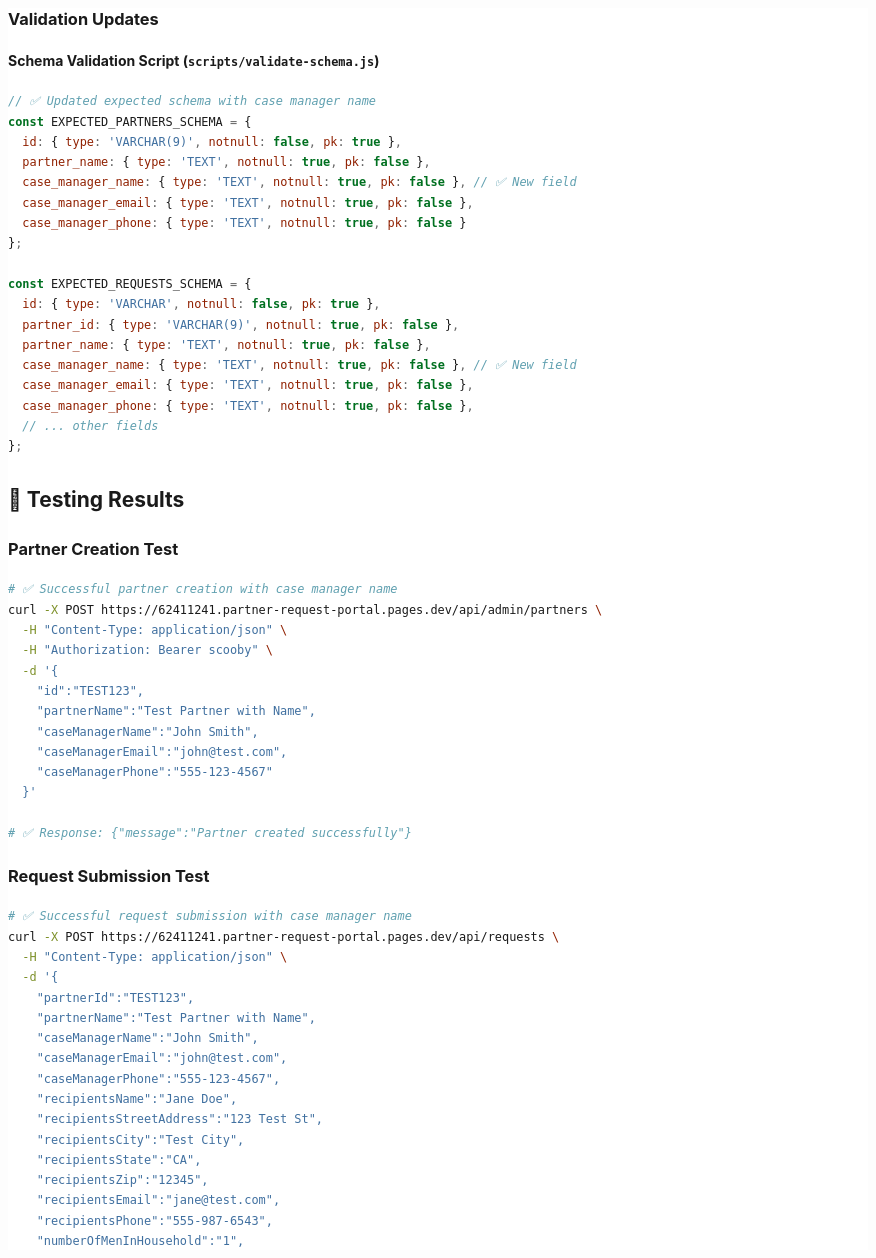 ### **Validation Updates**

#### **Schema Validation Script (`scripts/validate-schema.js`)**
```javascript
// ✅ Updated expected schema with case manager name
const EXPECTED_PARTNERS_SCHEMA = {
  id: { type: 'VARCHAR(9)', notnull: false, pk: true },
  partner_name: { type: 'TEXT', notnull: true, pk: false },
  case_manager_name: { type: 'TEXT', notnull: true, pk: false }, // ✅ New field
  case_manager_email: { type: 'TEXT', notnull: true, pk: false },
  case_manager_phone: { type: 'TEXT', notnull: true, pk: false }
};

const EXPECTED_REQUESTS_SCHEMA = {
  id: { type: 'VARCHAR', notnull: false, pk: true },
  partner_id: { type: 'VARCHAR(9)', notnull: true, pk: false },
  partner_name: { type: 'TEXT', notnull: true, pk: false },
  case_manager_name: { type: 'TEXT', notnull: true, pk: false }, // ✅ New field
  case_manager_email: { type: 'TEXT', notnull: true, pk: false },
  case_manager_phone: { type: 'TEXT', notnull: true, pk: false },
  // ... other fields
};
```

## 🧪 **Testing Results**

### **Partner Creation Test**
```bash
# ✅ Successful partner creation with case manager name
curl -X POST https://62411241.partner-request-portal.pages.dev/api/admin/partners \
  -H "Content-Type: application/json" \
  -H "Authorization: Bearer scooby" \
  -d '{
    "id":"TEST123",
    "partnerName":"Test Partner with Name",
    "caseManagerName":"John Smith",
    "caseManagerEmail":"john@test.com",
    "caseManagerPhone":"555-123-4567"
  }'

# ✅ Response: {"message":"Partner created successfully"}
```

### **Request Submission Test**
```bash
# ✅ Successful request submission with case manager name
curl -X POST https://62411241.partner-request-portal.pages.dev/api/requests \
  -H "Content-Type: application/json" \
  -d '{
    "partnerId":"TEST123",
    "partnerName":"Test Partner with Name",
    "caseManagerName":"John Smith",
    "caseManagerEmail":"john@test.com",
    "caseManagerPhone":"555-123-4567",
    "recipientsName":"Jane Doe",
    "recipientsStreetAddress":"123 Test St",
    "recipientsCity":"Test City",
    "recipientsState":"CA",
    "recipientsZip":"12345",
    "recipientsEmail":"jane@test.com",
    "recipientsPhone":"555-987-6543",
    "numberOfMenInHousehold":"1",
```